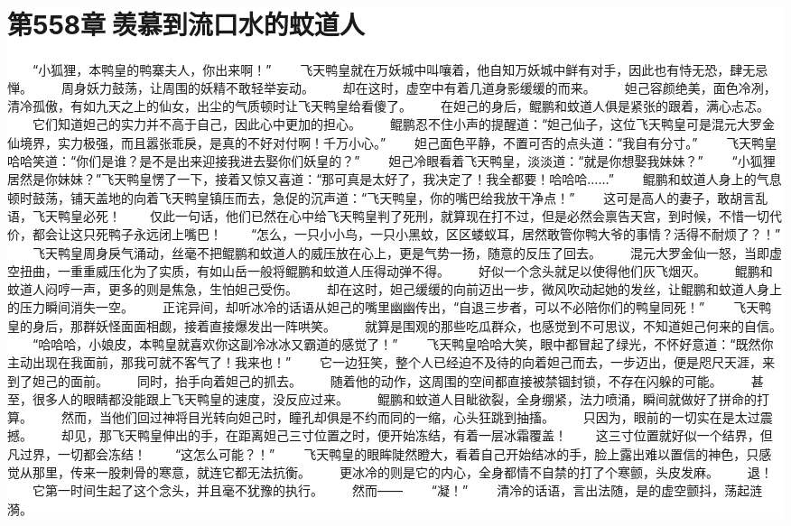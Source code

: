 
# 第558章 羡慕到流口水的蚊道人
　　“小狐狸，本鸭皇的鸭寨夫人，你出来啊！”
　　飞天鸭皇就在万妖城中叫嚷着，他自知万妖城中鲜有对手，因此也有恃无恐，肆无忌惮。
　　周身妖力鼓荡，让周围的妖精不敢轻举妄动。
　　却在这时，虚空中有着几道身影缓缓的而来。
　　妲己容颜绝美，面色冷冽，清冷孤傲，有如九天之上的仙女，出尘的气质顿时让飞天鸭皇给看傻了。
　　在妲己的身后，鲲鹏和蚊道人俱是紧张的跟着，满心忐忑。
　　它们知道妲己的实力并不高于自己，因此心中更加的担心。
　　鲲鹏忍不住小声的提醒道：“妲己仙子，这位飞天鸭皇可是混元大罗金仙境界，实力极强，而且嚣张乖戾，是真的不好对付啊！千万小心。”
　　妲己面色平静，不置可否的点头道：“我自有分寸。”
　　飞天鸭皇哈哈笑道：“你们是谁？是不是出来迎接我进去娶你们妖皇的？”
　　妲己冷眼看着飞天鸭皇，淡淡道：“就是你想娶我妹妹？”
　　“小狐狸居然是你妹妹？”飞天鸭皇愣了一下，接着又惊又喜道：“那可真是太好了，我决定了！我全都要！哈哈哈……”
　　鲲鹏和蚊道人身上的气息顿时鼓荡，铺天盖地的向着飞天鸭皇镇压而去，急促的沉声道：“飞天鸭皇，你的嘴巴给我放干净点！”
　　这可是高人的妻子，敢胡言乱语，飞天鸭皇必死！
　　仅此一句话，他们已然在心中给飞天鸭皇判了死刑，就算现在打不过，但是必然会禀告天宫，到时候，不惜一切代价，都会让这只死鸭子永远闭上嘴巴！
　　“怎么，一只小小鸟，一只小黑蚊，区区蝼蚁耳，居然敢管你鸭大爷的事情？活得不耐烦了？！”
　　飞天鸭皇周身戾气涌动，丝毫不把鲲鹏和蚊道人的威压放在心上，更是气势一扬，随意的反压了回去。
　　混元大罗金仙一怒，当即虚空扭曲，一重重威压化为了实质，有如山岳一般将鲲鹏和蚊道人压得动弹不得。
　　好似一个念头就足以使得他们灰飞烟灭。
　　鲲鹏和蚊道人闷哼一声，更多的则是焦急，生怕妲己受伤。
　　却在这时，妲己缓缓的向前迈出一步，微风吹动起她的发丝，让鲲鹏和蚊道人身上的压力瞬间消失一空。
　　正诧异间，却听冰冷的话语从妲己的嘴里幽幽传出，“自退三步者，可以不必陪你们的鸭皇同死！”
　　飞天鸭皇的身后，那群妖怪面面相觑，接着直接爆发出一阵哄笑。
　　就算是围观的那些吃瓜群众，也感觉到不可思议，不知道妲己何来的自信。
　　“哈哈哈，小娘皮，本鸭皇就喜欢你这副冷冰冰又霸道的感觉了！”
　　飞天鸭皇哈哈大笑，眼中都冒起了绿光，不怀好意道：“既然你主动出现在我面前，那我可就不客气了！我来也！”
　　它一边狂笑，整个人已经迫不及待的向着妲己而去，一步迈出，便是咫尺天涯，来到了妲己的面前。
　　同时，抬手向着妲己的抓去。
　　随着他的动作，这周围的空间都直接被禁锢封锁，不存在闪躲的可能。
　　甚至，很多人的眼睛都没能跟上飞天鸭皇的速度，没反应过来。
　　鲲鹏和蚊道人目眦欲裂，全身绷紧，法力喷涌，瞬间就做好了拼命的打算。
　　然而，当他们回过神将目光转向妲己时，瞳孔却俱是不约而同的一缩，心头狂跳到抽搐。
　　只因为，眼前的一切实在是太过震撼。
　　却见，那飞天鸭皇伸出的手，在距离妲己三寸位置之时，便开始冻结，有着一层冰霜覆盖！
　　这三寸位置就好似一个结界，但凡过界，一切都会冻结！
　　“这怎么可能？！”
　　飞天鸭皇的眼眸陡然瞪大，看着自己开始结冰的手，脸上露出难以置信的神色，只感觉从那里，传来一股刺骨的寒意，就连它都无法抗衡。
　　更冰冷的则是它的内心，全身都情不自禁的打了个寒颤，头皮发麻。
　　退！
　　它第一时间生起了这个念头，并且毫不犹豫的执行。
　　然而——
　　“凝！”
　　清冷的话语，言出法随，是的虚空颤抖，荡起涟漪。
